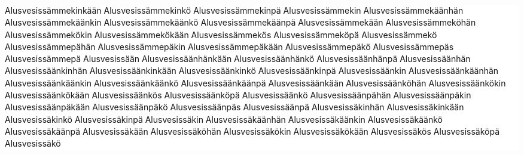 Alusvesissämmekinkään
Alusvesissämmekinkö
Alusvesissämmekinpä
Alusvesissämmekin
Alusvesissämmekäänhän
Alusvesissämmekäänkin
Alusvesissämmekäänkö
Alusvesissämmekäänpä
Alusvesissämmekään
Alusvesissämmeköhän
Alusvesissämmekökin
Alusvesissämmekökään
Alusvesissämmekös
Alusvesissämmeköpä
Alusvesissämmekö
Alusvesissämmepähän
Alusvesissämmepäkin
Alusvesissämmepäkään
Alusvesissämmepäkö
Alusvesissämmepäs
Alusvesissämmepä
Alusvesissään
Alusvesissäänhänkään
Alusvesissäänhänkö
Alusvesissäänhänpä
Alusvesissäänhän
Alusvesissäänkinhän
Alusvesissäänkinkään
Alusvesissäänkinkö
Alusvesissäänkinpä
Alusvesissäänkin
Alusvesissäänkäänhän
Alusvesissäänkäänkin
Alusvesissäänkäänkö
Alusvesissäänkäänpä
Alusvesissäänkään
Alusvesissäänköhän
Alusvesissäänkökin
Alusvesissäänkökään
Alusvesissäänkös
Alusvesissäänköpä
Alusvesissäänkö
Alusvesissäänpähän
Alusvesissäänpäkin
Alusvesissäänpäkään
Alusvesissäänpäkö
Alusvesissäänpäs
Alusvesissäänpä
Alusvesissäkinhän
Alusvesissäkinkään
Alusvesissäkinkö
Alusvesissäkinpä
Alusvesissäkin
Alusvesissäkäänhän
Alusvesissäkäänkin
Alusvesissäkäänkö
Alusvesissäkäänpä
Alusvesissäkään
Alusvesissäköhän
Alusvesissäkökin
Alusvesissäkökään
Alusvesissäkös
Alusvesissäköpä
Alusvesissäkö